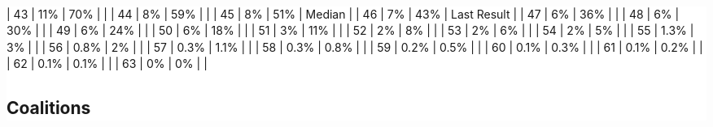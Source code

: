 | 43 | 11% | 70% |  |
| 44 | 8% | 59% |  |
| 45 | 8% | 51% | Median |
| 46 | 7% | 43% | Last Result |
| 47 | 6% | 36% |  |
| 48 | 6% | 30% |  |
| 49 | 6% | 24% |  |
| 50 | 6% | 18% |  |
| 51 | 3% | 11% |  |
| 52 | 2% | 8% |  |
| 53 | 2% | 6% |  |
| 54 | 2% | 5% |  |
| 55 | 1.3% | 3% |  |
| 56 | 0.8% | 2% |  |
| 57 | 0.3% | 1.1% |  |
| 58 | 0.3% | 0.8% |  |
| 59 | 0.2% | 0.5% |  |
| 60 | 0.1% | 0.3% |  |
| 61 | 0.1% | 0.2% |  |
| 62 | 0.1% | 0.1% |  |
| 63 | 0% | 0% |  |


## Coalitions
